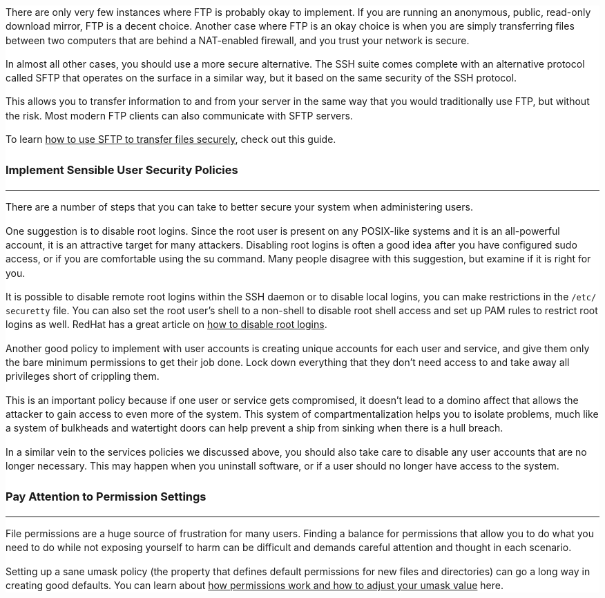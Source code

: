 There are only very few instances where FTP is probably okay to implement. If you are running an anonymous, public, read-only download mirror, FTP is a decent choice. Another case where FTP is an okay choice is when you are simply transferring files between two computers that are behind a NAT-enabled firewall, and you trust your network is secure.

In almost all other cases, you should use a more secure alternative. The SSH suite comes complete with an alternative protocol called SFTP that operates on the surface in a similar way, but it based on the same security of the SSH protocol.

This allows you to transfer information to and from your server in the same way that you would traditionally use FTP, but without the risk. Most modern FTP clients can also communicate with SFTP servers.

To learn [how to use SFTP to transfer files securely](https://www.digitalocean.com/community/articles/how-to-use-sftp-to-securely-transfer-files-with-a-remote-server), check out this guide.

### Implement Sensible User Security Policies

* * *

There are a number of steps that you can take to better secure your system when administering users.

One suggestion is to disable root logins. Since the root user is present on any POSIX-like systems and it is an all-powerful account, it is an attractive target for many attackers. Disabling root logins is often a good idea after you have configured sudo access, or if you are comfortable using the su command. Many people disagree with this suggestion, but examine if it is right for you.

It is possible to disable remote root logins within the SSH daemon or to disable local logins, you can make restrictions in the `/etc/securetty` file. You can also set the root user’s shell to a non-shell to disable root shell access and set up PAM rules to restrict root logins as well. RedHat has a great article on [how to disable root logins](https://access.redhat.com/site/documentation/en-US/Red_Hat_Enterprise_Linux/4/html/Security_Guide/s2-wstation-privileges-noroot.html).

Another good policy to implement with user accounts is creating unique accounts for each user and service, and give them only the bare minimum permissions to get their job done. Lock down everything that they don’t need access to and take away all privileges short of crippling them.

This is an important policy because if one user or service gets compromised, it doesn’t lead to a domino affect that allows the attacker to gain access to even more of the system. This system of compartmentalization helps you to isolate problems, much like a system of bulkheads and watertight doors can help prevent a ship from sinking when there is a hull breach.

In a similar vein to the services policies we discussed above, you should also take care to disable any user accounts that are no longer necessary. This may happen when you uninstall software, or if a user should no longer have access to the system.

### Pay Attention to Permission Settings

* * *

File permissions are a huge source of frustration for many users. Finding a balance for permissions that allow you to do what you need to do while not exposing yourself to harm can be difficult and demands careful attention and thought in each scenario.

Setting up a sane umask policy (the property that defines default permissions for new files and directories) can go a long way in creating good defaults. You can learn about [how permissions work and how to adjust your umask value](https://www.digitalocean.com/community/articles/linux-permissions-basics-and-how-to-use-umask-on-a-vps) here.
